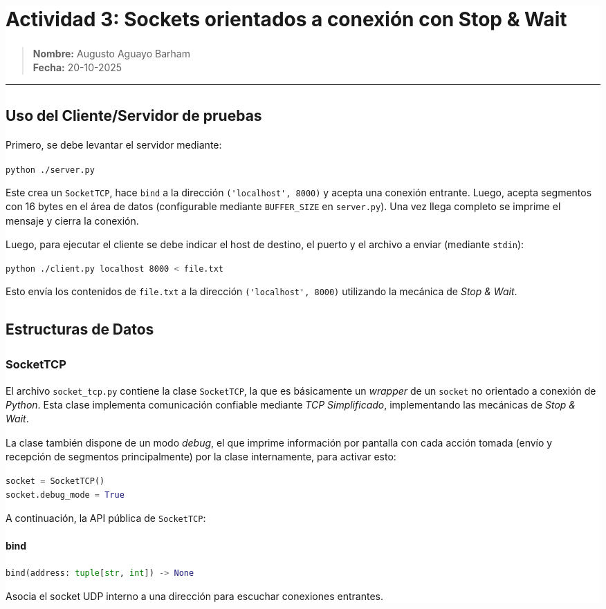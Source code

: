 # Actividad 3: Sockets orientados a conexión con Stop & Wait 

> **Nombre:** Augusto Aguayo Barham  
> **Fecha:** 20-10-2025

---

## Uso del Cliente/Servidor de pruebas

Primero, se debe levantar el servidor mediante:

```bash
python ./server.py
```

Este crea un `SocketTCP`, hace `bind` a la dirección `('localhost', 8000)` y acepta una conexión entrante. Luego, acepta segmentos con 16 bytes en el área de datos (configurable mediante `BUFFER_SIZE` en `server.py`). Una vez llega completo se imprime el mensaje y cierra la conexión.

Luego, para ejecutar el cliente se debe indicar el host de destino, el puerto y el archivo a enviar (mediante `stdin`):

```bash
python ./client.py localhost 8000 < file.txt
```

Esto envía los contenidos de `file.txt` a la dirección `('localhost', 8000)` utilizando la mecánica de *Stop & Wait*.

## Estructuras de Datos

### SocketTCP

El archivo `socket_tcp.py` contiene la clase `SocketTCP`, la que es básicamente un *wrapper* de un `socket` no orientado a conexión de *Python*. Esta clase implementa comunicación confiable mediante *TCP Simplificado*, implementando las mecánicas de *Stop & Wait*.

La clase también dispone de un modo *debug*, el que imprime información por pantalla con cada acción tomada (envío y recepción de segmentos principalmente) por la clase internamente, para activar esto:

```python
socket = SocketTCP()
socket.debug_mode = True
```

A continuación, la API pública de `SocketTCP`:

#### bind
```python
bind(address: tuple[str, int]) -> None
```

Asocia el socket UDP interno a una dirección para escuchar conexiones entrantes.
